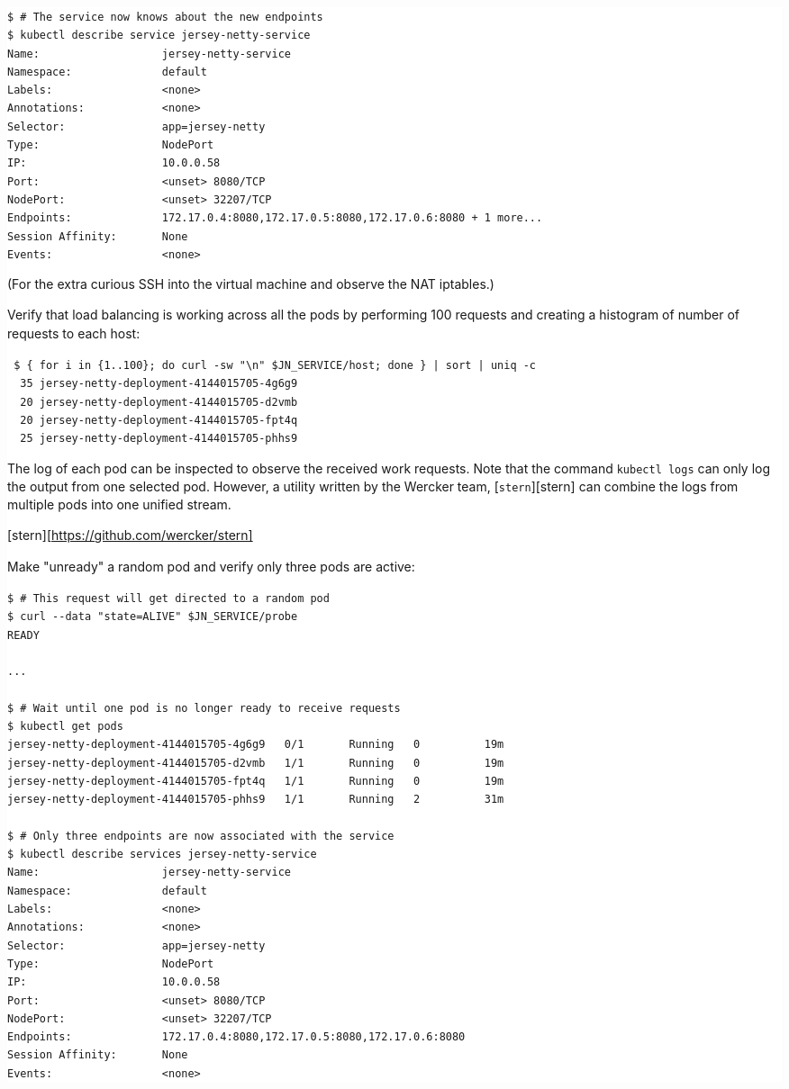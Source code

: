     $ # The service now knows about the new endpoints
    $ kubectl describe service jersey-netty-service
    Name:                   jersey-netty-service
    Namespace:              default
    Labels:                 <none>
    Annotations:            <none>
    Selector:               app=jersey-netty
    Type:                   NodePort
    IP:                     10.0.0.58
    Port:                   <unset> 8080/TCP
    NodePort:               <unset> 32207/TCP
    Endpoints:              172.17.0.4:8080,172.17.0.5:8080,172.17.0.6:8080 + 1 more...
    Session Affinity:       None
    Events:                 <none>

(For the extra curious SSH into the virtual machine and observe the NAT
iptables.)

Verify that load balancing is working across all the pods by performing 100
requests and creating a histogram of number of requests to each host:

     $ { for i in {1..100}; do curl -sw "\n" $JN_SERVICE/host; done } | sort | uniq -c
      35 jersey-netty-deployment-4144015705-4g6g9
      20 jersey-netty-deployment-4144015705-d2vmb
      20 jersey-netty-deployment-4144015705-fpt4q
      25 jersey-netty-deployment-4144015705-phhs9

The log of each pod can be inspected to observe the received work requests.
Note that the command `kubectl logs` can only log the output from one selected
pod.  However, a utility written by the Wercker team, [`stern`][stern] can
combine the logs from multiple pods into one unified stream.

[stern][https://github.com/wercker/stern]

Make "unready" a random pod and verify only three pods are active:

    $ # This request will get directed to a random pod
    $ curl --data "state=ALIVE" $JN_SERVICE/probe
    READY

    ...

    $ # Wait until one pod is no longer ready to receive requests
    $ kubectl get pods
    jersey-netty-deployment-4144015705-4g6g9   0/1       Running   0          19m
    jersey-netty-deployment-4144015705-d2vmb   1/1       Running   0          19m
    jersey-netty-deployment-4144015705-fpt4q   1/1       Running   0          19m
    jersey-netty-deployment-4144015705-phhs9   1/1       Running   2          31m

    $ # Only three endpoints are now associated with the service
    $ kubectl describe services jersey-netty-service
    Name:                   jersey-netty-service
    Namespace:              default
    Labels:                 <none>
    Annotations:            <none>
    Selector:               app=jersey-netty
    Type:                   NodePort
    IP:                     10.0.0.58
    Port:                   <unset> 8080/TCP
    NodePort:               <unset> 32207/TCP
    Endpoints:              172.17.0.4:8080,172.17.0.5:8080,172.17.0.6:8080
    Session Affinity:       None
    Events:                 <none>


[kubernetes]: https://kubernetes.io/docs/concepts/overview/what-is-kubernetes/
[docker]: https://www.docker.com/what-docker
[minikube]: https://github.com/kubernetes/minikube
[prometheus]: https://prometheus.io/
[helm]: https://github.com/kubernetes/helm
[grafana]: https://grafana.com/
[jdk9]: http://jdk.java.net/9/
[musl]: https://www.musl-libc.org/faq.html
[portola]: http://openjdk.java.net/projects/portola/
[jlink]: https://docs.oracle.com/javase/9/tools/jlink.htm
[deployment]: https://kubernetes.io/docs/concepts/workloads/controllers/deployment/
[service]: https://kubernetes.io/docs/concepts/services-networking/service/
[deployment-api]: https://kubernetes.io/docs/api-reference/v1.6/#deployment-v1beta1-apps
[deployment-spec]: https://kubernetes.io/docs/api-reference/v1.6/#deploymentspec-v1beta1-apps
[pod-template-spec]: https://kubernetes.io/docs/api-reference/v1.6/#podtemplatespec-v1-core
[pod-spec]: https://kubernetes.io/docs/api-reference/v1.6/#podspec-v1-core
[container]: https://kubernetes.io/docs/api-reference/v1.6/#container-v1-core
[pod-lifecycle]: https://kubernetes.io/docs/concepts/workloads/pods/pod-lifecycle
[service-api]: https://kubernetes.io/docs/api-reference/v1.6/#service-v1-core
[service-spec]: https://kubernetes.io/docs/api-reference/v1.6/#servicespec-v1-core
[prometheus-default-values-config]: https://github.com/kubernetes/charts/blob/master/stable/prometheus/values.yaml#L414
[prometheus-scrape-config]: https://prometheus.io/docs/operating/configuration/#<scrape_config>
[prometheus-query1]: https://www.digitalocean.com/community/tutorials/how-to-query-prometheus-on-ubuntu-14-04-part-1
[prometheus-query2]: https://www.digitalocean.com/community/tutorials/how-to-query-prometheus-on-ubuntu-14-04-part-2